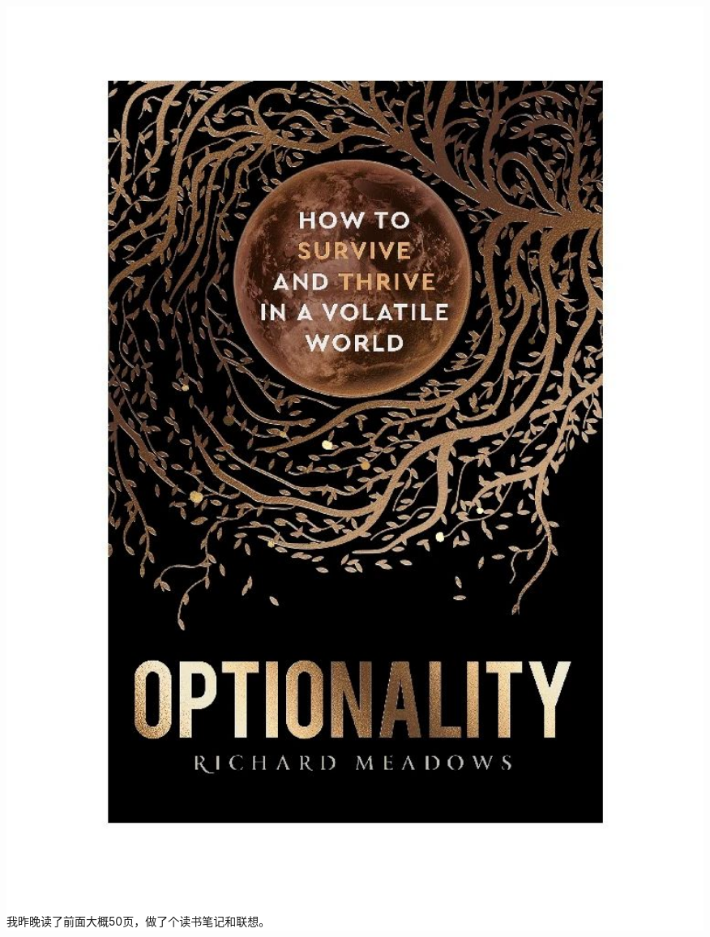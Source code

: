 <div align=center><img width="100%" height="100%" src="/assets/2020/12/3/2.png"/></div>

我昨晚读了前面大概50页，做了个读书笔记和联想。
